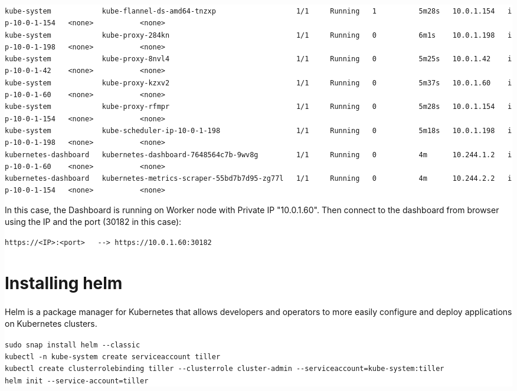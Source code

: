 ```
kube-system            kube-flannel-ds-amd64-tnzxp                   1/1     Running   1          5m28s   10.0.1.154   ip-10-0-1-154   <none>           <none>
kube-system            kube-proxy-284kn                              1/1     Running   0          6m1s    10.0.1.198   ip-10-0-1-198   <none>           <none>
kube-system            kube-proxy-8nvl4                              1/1     Running   0          5m25s   10.0.1.42    ip-10-0-1-42    <none>           <none>
kube-system            kube-proxy-kzxv2                              1/1     Running   0          5m37s   10.0.1.60    ip-10-0-1-60    <none>           <none>
kube-system            kube-proxy-rfmpr                              1/1     Running   0          5m28s   10.0.1.154   ip-10-0-1-154   <none>           <none>
kube-system            kube-scheduler-ip-10-0-1-198                  1/1     Running   0          5m18s   10.0.1.198   ip-10-0-1-198   <none>           <none>
kubernetes-dashboard   kubernetes-dashboard-7648564c7b-9wv8g         1/1     Running   0          4m      10.244.1.2   ip-10-0-1-60    <none>           <none>
kubernetes-dashboard   kubernetes-metrics-scraper-55bd7b7d95-zg77l   1/1     Running   0          4m      10.244.2.2   ip-10-0-1-154   <none>           <none>
```

In this case, the Dashboard is running on Worker node with Private IP "10.0.1.60". Then connect to the dashboard from browser using the IP and the port (30182 in this case):
```
https://<IP>:<port>   --> https://10.0.1.60:30182
```
# Installing helm
Helm is a package manager for Kubernetes that allows developers and operators to more easily configure and deploy applications on Kubernetes clusters.

```
sudo snap install helm --classic
kubectl -n kube-system create serviceaccount tiller
kubectl create clusterrolebinding tiller --clusterrole cluster-admin --serviceaccount=kube-system:tiller
helm init --service-account=tiller
```

